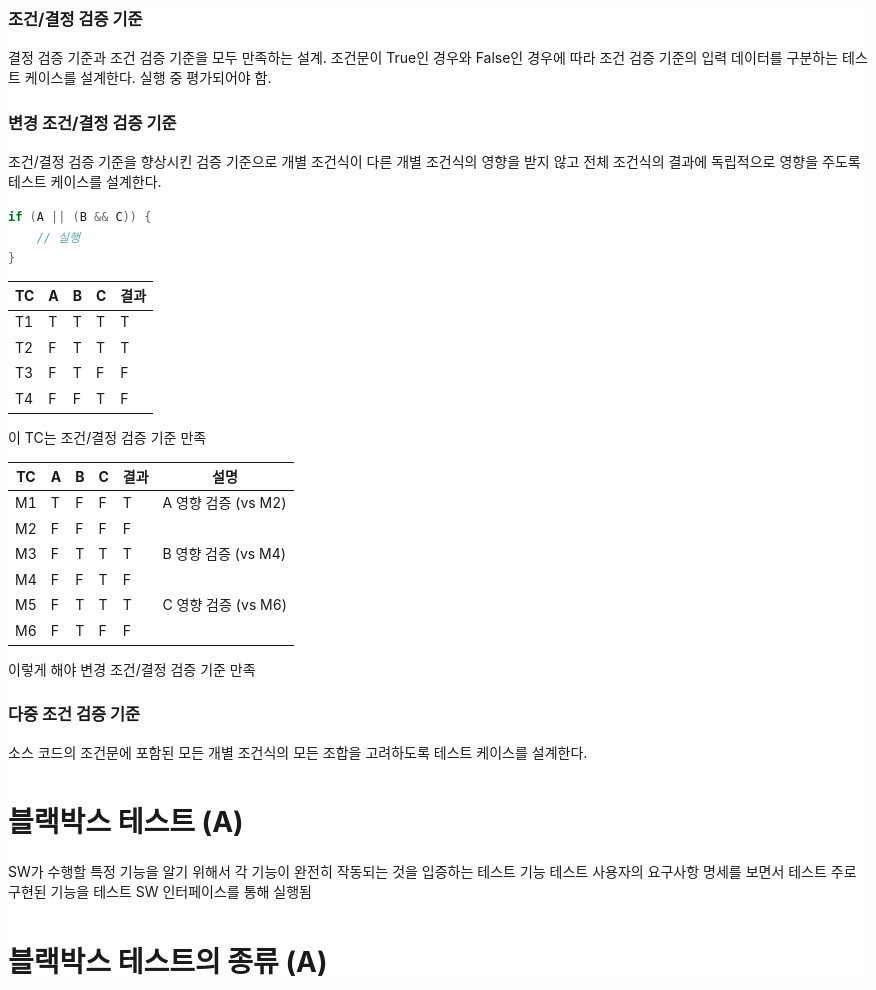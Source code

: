 ### 조건/결정 검증 기준
결정 검증 기준과 조건 검증 기준을 모두 만족하는 설계.
조건문이 True인 경우와 False인 경우에 따라 조건 검증 기준의 입력 데이터를 구분하는 테스트 케이스를 설계한다.
실행 중 평가되어야 함.

### 변경 조건/결정 검증 기준
조건/결정 검증 기준을 향상시킨 검증 기준으로 개별 조건식이 다른 개별 조건식의 영향을 받지 않고 전체 조건식의 결과에 독립적으로 영향을 주도록 테스트 케이스를 설계한다.
```java
if (A || (B && C)) {
    // 실행
}
```

| TC  | A   | B   | C   | 결과  |
| --- | --- | --- | --- | --- |
| T1  | T   | T   | T   | T   |
| T2  | F   | T   | T   | T   |
| T3  | F   | T   | F   | F   |
| T4  | F   | F   | T   | F   |
이 TC는 조건/결정 검증 기준 만족

|TC|A|B|C|결과|설명|
|---|---|---|---|---|---|
|M1|T|F|F|T|A 영향 검증 (vs M2)|
|M2|F|F|F|F||
|M3|F|T|T|T|B 영향 검증 (vs M4)|
|M4|F|F|T|F||
|M5|F|T|T|T|C 영향 검증 (vs M6)|
|M6|F|T|F|F||
이렇게 해야 변경 조건/결정 검증 기준 만족
### 다중 조건 검증 기준
소스 코드의 조건문에 포함된 모든 개별 조건식의 모든 조합을 고려하도록 테스트 케이스를 설계한다.

# 블랙박스 테스트 (A)

SW가 수행할 특정 기능을 알기 위해서 각 기능이 완전히 작동되는 것을 입증하는 테스트
기능 테스트
사용자의 요구사항 명세를 보면서 테스트
주로 구현된 기능을 테스트
SW 인터페이스를 통해 실행됨

# 블랙박스 테스트의 종류 (A)

